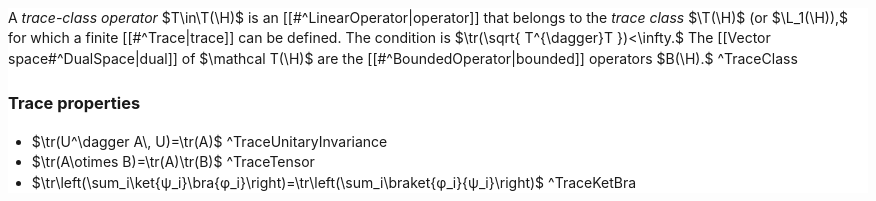 A *trace-class operator* $T\in\T(\H)$ is an [[#^LinearOperator|operator]] that belongs to the *trace class* $\T(\H)$ (or $\L_1(\H)),$ for which a finite [[#^Trace|trace]] can be defined. The condition is $\tr(\sqrt{ T^{\dagger}T })<\infty.$
The [[Vector space#^DualSpace|dual]] of $\mathcal T(\H)$ are the [[#^BoundedOperator|bounded]] operators $B(\H).$ ^TraceClass

### Trace properties

- $\tr(U^\dagger A\, U)=\tr(A)$ ^TraceUnitaryInvariance
- $\tr(A\otimes B)=\tr(A)\tr(B)$ ^TraceTensor
- $\tr\left(\sum_i\ket{ψ_i}\bra{φ_i}\right)=\tr\left(\sum_i\braket{φ_i}{ψ_i}\right)$ ^TraceKetBra

